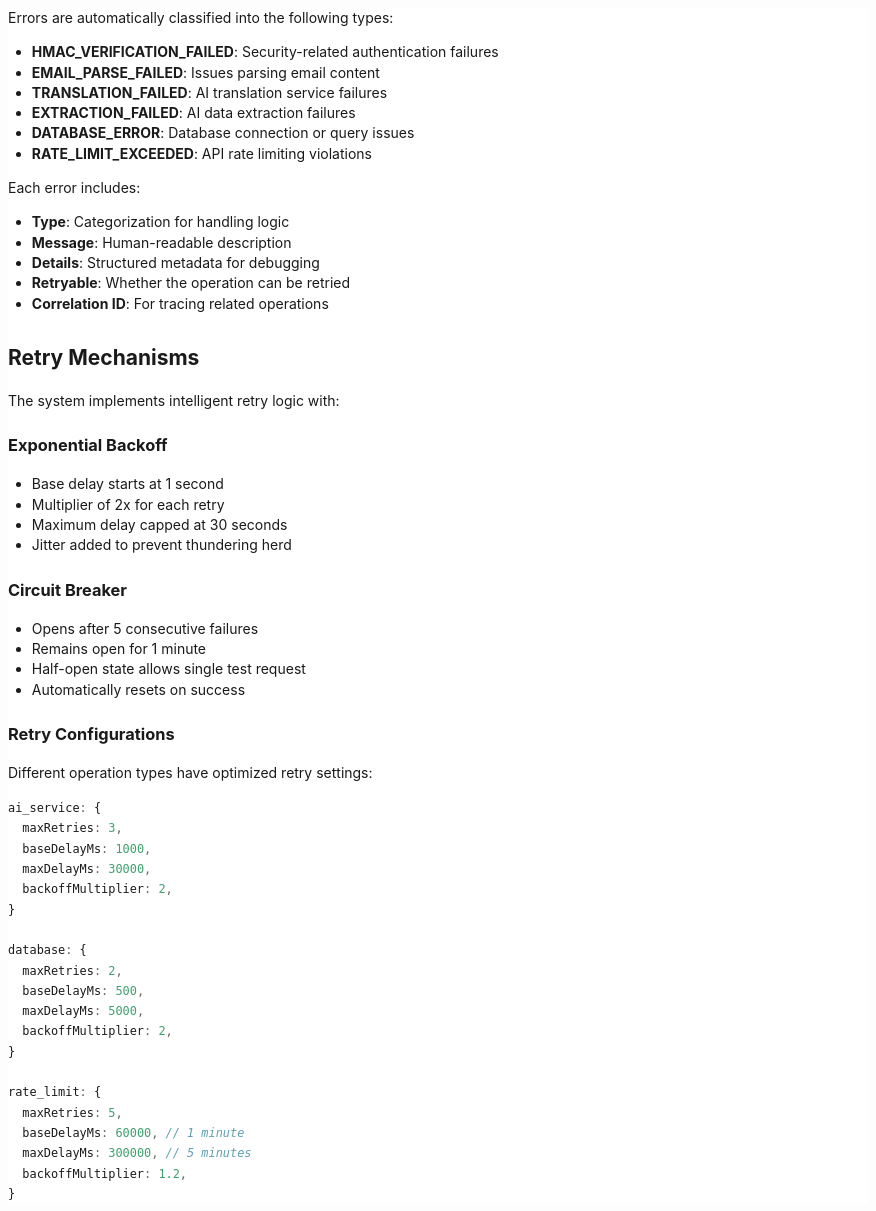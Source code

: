 Errors are automatically classified into the following types:

- **HMAC_VERIFICATION_FAILED**: Security-related authentication failures
- **EMAIL_PARSE_FAILED**: Issues parsing email content
- **TRANSLATION_FAILED**: AI translation service failures
- **EXTRACTION_FAILED**: AI data extraction failures
- **DATABASE_ERROR**: Database connection or query issues
- **RATE_LIMIT_EXCEEDED**: API rate limiting violations

Each error includes:
- **Type**: Categorization for handling logic
- **Message**: Human-readable description
- **Details**: Structured metadata for debugging
- **Retryable**: Whether the operation can be retried
- **Correlation ID**: For tracing related operations

## Retry Mechanisms

The system implements intelligent retry logic with:

### Exponential Backoff
- Base delay starts at 1 second
- Multiplier of 2x for each retry
- Maximum delay capped at 30 seconds
- Jitter added to prevent thundering herd

### Circuit Breaker
- Opens after 5 consecutive failures
- Remains open for 1 minute
- Half-open state allows single test request
- Automatically resets on success

### Retry Configurations
Different operation types have optimized retry settings:

```typescript
ai_service: {
  maxRetries: 3,
  baseDelayMs: 1000,
  maxDelayMs: 30000,
  backoffMultiplier: 2,
}

database: {
  maxRetries: 2,
  baseDelayMs: 500,
  maxDelayMs: 5000,
  backoffMultiplier: 2,
}

rate_limit: {
  maxRetries: 5,
  baseDelayMs: 60000, // 1 minute
  maxDelayMs: 300000, // 5 minutes
  backoffMultiplier: 1.2,
}
```
